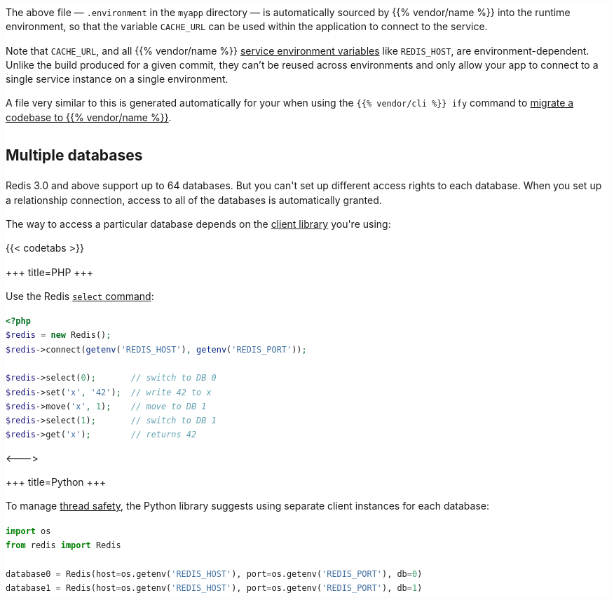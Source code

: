 The above file — ``.environment`` in the ``myapp`` directory — is automatically sourced by {{% vendor/name %}} into the runtime environment, so that the variable ``CACHE_URL`` can be used within the application to connect to the service.

Note that ``CACHE_URL``, and all {{% vendor/name %}} [service environment variables](/development/variables/_index.md#service-environment-variables) like ``REDIS_HOST``,
are environment-dependent.
Unlike the build produced for a given commit,
they can’t be reused across environments and only allow your app to connect to a single service instance on a single environment.

A file very similar to this is generated automatically for your when using the ``{{% vendor/cli %}} ify`` command to [migrate a codebase to {{% vendor/name %}}](/get-started/_index.md).

## Multiple databases

Redis 3.0 and above support up to 64 databases.
But you can't set up different access rights to each database.
When you set up a relationship connection,
access to all of the databases is automatically granted.

The way to access a particular database depends on the [client library](https://redis.io/clients) you're using:

{{< codetabs >}}

+++
title=PHP
+++

Use the Redis [`select` command](https://redis.io/commands/select):

```php
<?php
$redis = new Redis();
$redis->connect(getenv('REDIS_HOST'), getenv('REDIS_PORT'));

$redis->select(0);       // switch to DB 0
$redis->set('x', '42');  // write 42 to x
$redis->move('x', 1);    // move to DB 1
$redis->select(1);       // switch to DB 1
$redis->get('x');        // returns 42
```

<--->

+++
title=Python
+++

To manage [thread safety](https://github.com/redis/redis-py/blob/master/docs/advanced_features.rst#user-content-a-note-about-threading),
the Python library suggests using separate client instances for each database:

```python
import os
from redis import Redis

database0 = Redis(host=os.getenv('REDIS_HOST'), port=os.getenv('REDIS_PORT'), db=0)
database1 = Redis(host=os.getenv('REDIS_HOST'), port=os.getenv('REDIS_PORT'), db=1)
```

